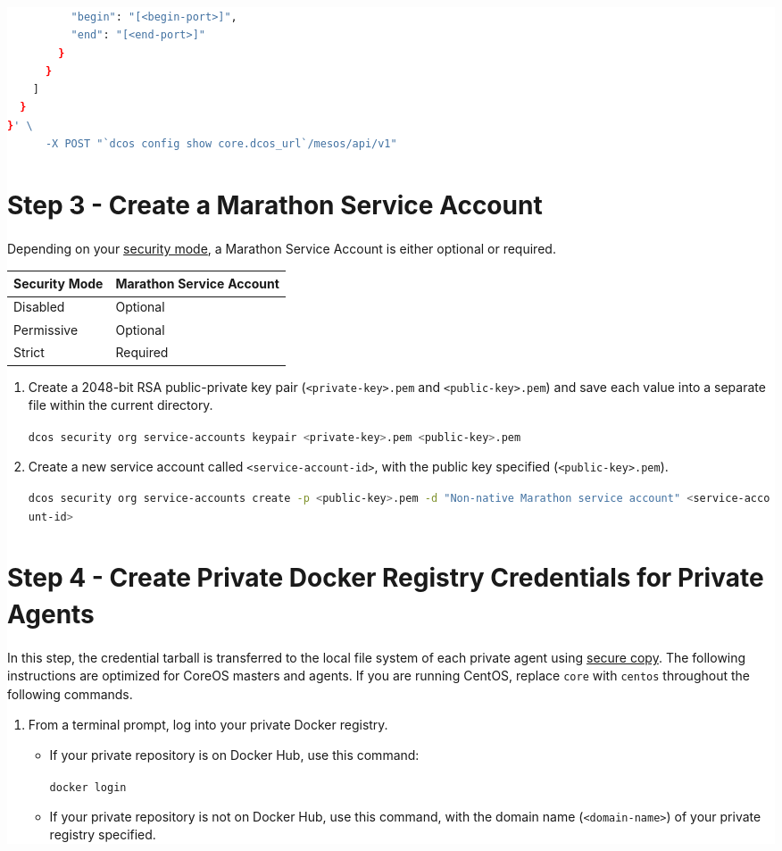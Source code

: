 ```bash
          "begin": "[<begin-port>]",
          "end": "[<end-port>]"
        }
      }
    ]
  }
}' \
      -X POST "`dcos config show core.dcos_url`/mesos/api/v1"
```

# Step 3 - Create a Marathon Service Account
Depending on your [security mode](/1.11/security/ent/#security-modes), a Marathon Service Account is either optional or required.

| Security Mode | Marathon Service Account |
|---------------|----------------------|
| Disabled | Optional |
| Permissive | Optional |
| Strict | Required |

1.  Create a 2048-bit RSA public-private key pair (`<private-key>.pem` and `<public-key>.pem`) and save each value into a separate file within the current directory.

    ```bash
    dcos security org service-accounts keypair <private-key>.pem <public-key>.pem
    ```

1.  Create a new service account called `<service-account-id>`, with the public key specified (`<public-key>.pem`).

    ```bash
    dcos security org service-accounts create -p <public-key>.pem -d "Non-native Marathon service account" <service-account-id>
    ```

# Step 4 - Create Private Docker Registry Credentials for Private Agents
In this step, the credential tarball is transferred to the local file system of each private agent using [secure copy](https://linux.die.net/man/1/scp). The following instructions are optimized for CoreOS masters and agents. If you are running CentOS, replace `core` with `centos` throughout the following commands.

1. From a terminal prompt, log into your private Docker registry.
   -  If your private repository is on Docker Hub, use this command:

      ```bash
      docker login
      ```
   -  If your private repository is not on Docker Hub, use this command, with the domain name (`<domain-name>`) of your private registry specified.
